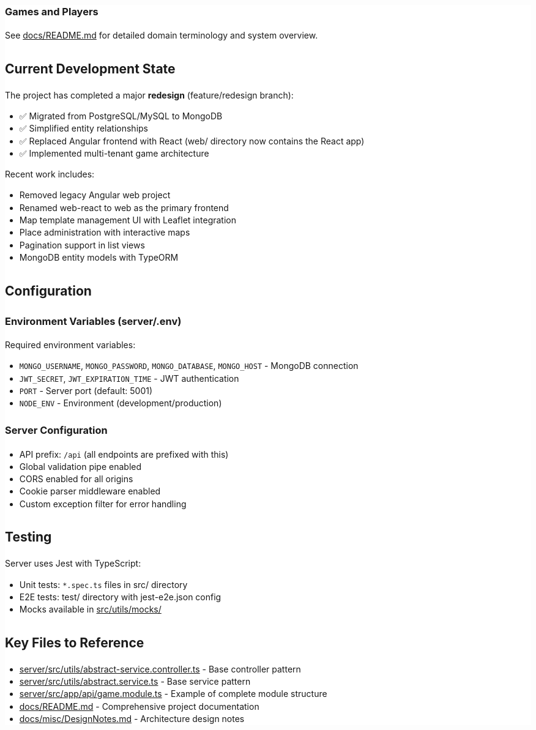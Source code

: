 ### Games and Players

See [docs/README.md](docs/README.md) for detailed domain terminology and system overview.

## Current Development State

The project has completed a major **redesign** (feature/redesign branch):
- ✅ Migrated from PostgreSQL/MySQL to MongoDB
- ✅ Simplified entity relationships
- ✅ Replaced Angular frontend with React (web/ directory now contains the React app)
- ✅ Implemented multi-tenant game architecture

Recent work includes:
- Removed legacy Angular web project
- Renamed web-react to web as the primary frontend
- Map template management UI with Leaflet integration
- Place administration with interactive maps
- Pagination support in list views
- MongoDB entity models with TypeORM

## Configuration

### Environment Variables (server/.env)

Required environment variables:
- `MONGO_USERNAME`, `MONGO_PASSWORD`, `MONGO_DATABASE`, `MONGO_HOST` - MongoDB connection
- `JWT_SECRET`, `JWT_EXPIRATION_TIME` - JWT authentication
- `PORT` - Server port (default: 5001)
- `NODE_ENV` - Environment (development/production)

### Server Configuration

- API prefix: `/api` (all endpoints are prefixed with this)
- Global validation pipe enabled
- CORS enabled for all origins
- Cookie parser middleware enabled
- Custom exception filter for error handling

## Testing

Server uses Jest with TypeScript:
- Unit tests: `*.spec.ts` files in src/ directory
- E2E tests: test/ directory with jest-e2e.json config
- Mocks available in [src/utils/mocks/](server/src/utils/mocks/)

## Key Files to Reference

- [server/src/utils/abstract-service.controller.ts](server/src/utils/abstract-service.controller.ts) - Base controller pattern
- [server/src/utils/abstract.service.ts](server/src/utils/abstract.service.ts) - Base service pattern
- [server/src/app/api/game.module.ts](server/src/app/api/game.module.ts) - Example of complete module structure
- [docs/README.md](docs/README.md) - Comprehensive project documentation
- [docs/misc/DesignNotes.md](docs/misc/DesignNotes.md) - Architecture design notes
